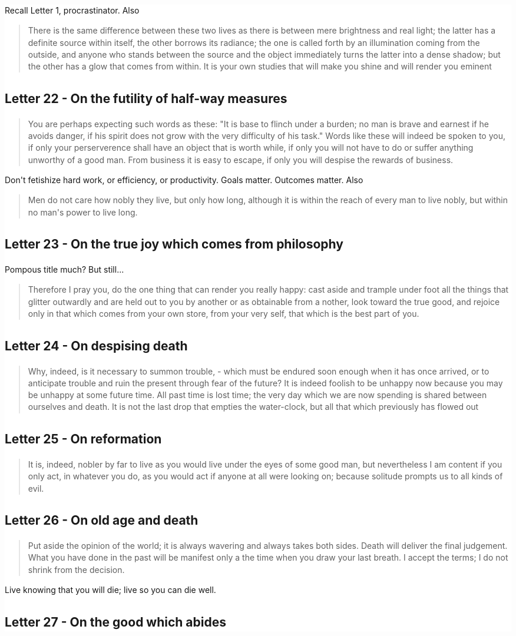 Recall Letter 1, procrastinator. Also

> There is the same difference between these two lives as there is between mere brightness and real light; the latter has a definite source within itself, the other borrows its radiance; the one is called forth by an illumination coming from the outside, and anyone who stands between the source and the object immediately turns the latter into a dense shadow; but the other has a glow that comes from within. It is your own studies that will make you shine and will render you eminent

## Letter 22 - On the futility of half-way measures

> You are perhaps expecting such words as these: "It is base to flinch under a burden; no man is brave and earnest if he avoids danger, if his spirit does not grow with the very difficulty of his task." Words like these will indeed be spoken to you, if only your perserverence shall have an object that is worth while, if only you will not have to do or suffer anything unworthy of a good man. From business it is easy to escape, if only you will despise the rewards of business.

Don't fetishize hard work, or efficiency, or productivity. Goals matter. Outcomes matter. Also

> Men do not care how nobly they live, but only how long, although it is within the reach of every man to live nobly, but within no man's power to live long. 

## Letter 23 - On the true joy which comes from philosophy

Pompous title much? But still...

> Therefore I pray you, do the one thing that can render you really happy: cast aside and trample under foot all the things that glitter outwardly and are held out to you by another or as obtainable from a nother, look toward the true good, and rejoice only in that which comes from your own store, from your very self, that which is the best part of you.

## Letter 24 - On despising death

> Why, indeed, is it necessary to summon trouble, - which must be endured soon enough when it has once arrived, or to anticipate trouble and ruin the present through fear of the future? It is indeed foolish to be unhappy now because you may be unhappy at some future time. All past time is lost time; the very day which we are now spending is shared between ourselves and death. It is not the last drop that empties the water-clock, but all that which previously has flowed out

## Letter 25 - On reformation

> It is, indeed, nobler by far to live as you would live under the eyes of some good man, but nevertheless I am content if you only act, in whatever you do, as you would act if anyone at all were looking on; because solitude prompts us to all kinds of evil.

## Letter 26 - On old age and death

> Put aside the opinion of the world; it is always wavering and always takes both sides. Death will deliver the final judgement. What you have done in the past will be manifest only a the time when you draw your last breath. I accept the terms; I do not shrink from the decision.

Live knowing that you will die; live so you can die well.

## Letter 27 - On the good which abides
